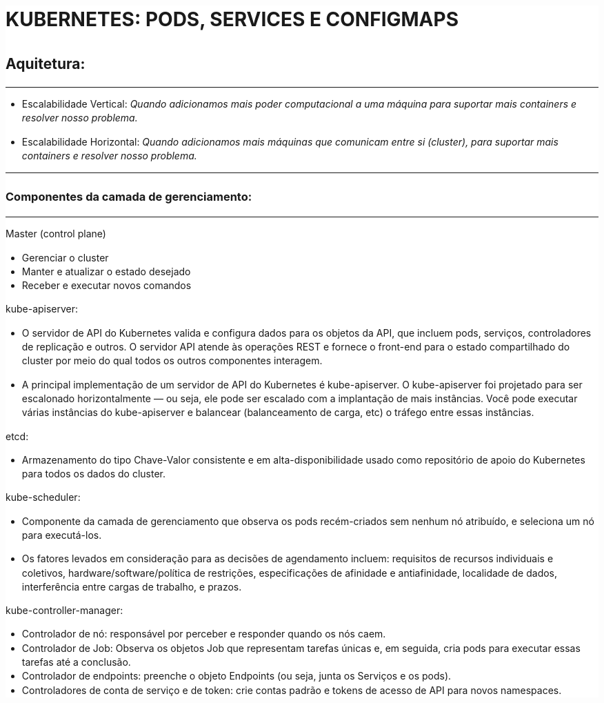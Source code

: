 # KUBERNETES: PODS, SERVICES E CONFIGMAPS

## Aquitetura:
---

- Escalabilidade Vertical: _Quando adicionamos mais poder computacional a uma máquina para suportar mais containers e resolver nosso problema._

- Escalabilidade Horizontal: _Quando adicionamos mais máquinas que comunicam entre si (cluster), para suportar mais containers e resolver nosso problema._

---
### Componentes da camada de gerenciamento:
---

Master (control plane) 

- Gerenciar o cluster
- Manter e atualizar o estado desejado 
- Receber e executar novos comandos

kube-apiserver:

- O servidor de API do Kubernetes valida e configura dados para os objetos da API, que incluem pods, serviços, controladores de replicação e outros. O servidor API atende às operações REST e fornece o front-end para o estado compartilhado do cluster por meio do qual todos os outros componentes interagem.

- A principal implementação de um servidor de API do Kubernetes é kube-apiserver. O kube-apiserver foi projetado para ser escalonado horizontalmente — ou seja, ele pode ser escalado com a implantação de mais instâncias. Você pode executar várias instâncias do kube-apiserver e balancear (balanceamento de carga, etc) o tráfego entre essas instâncias.

etcd:

- Armazenamento do tipo Chave-Valor consistente e em alta-disponibilidade usado como repositório de apoio do Kubernetes para todos os dados do cluster.

kube-scheduler:
 
- Componente da camada de gerenciamento que observa os pods recém-criados sem nenhum nó atribuído, e seleciona um nó para executá-los.

- Os fatores levados em consideração para as decisões de agendamento incluem: requisitos de recursos individuais e coletivos, hardware/software/política de restrições, especificações de afinidade e antiafinidade, localidade de dados, interferência entre cargas de trabalho, e prazos.

kube-controller-manager:

- Controlador de nó: responsável por perceber e responder quando os nós caem.
- Controlador de Job: Observa os objetos Job que representam tarefas únicas e, em seguida, cria pods para executar essas tarefas até a conclusão.
- Controlador de endpoints: preenche o objeto Endpoints (ou seja, junta os Serviços e os pods).
- Controladores de conta de serviço e de token: crie contas padrão e tokens de acesso de API para novos namespaces.
